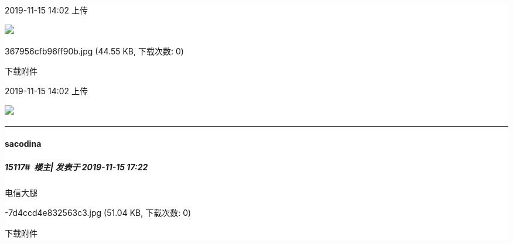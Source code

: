 
2019-11-15 14:02 上传









<img src="https://img.saraba1st.com/forum/201911/15/140218wy5zufvkaaf8aulo.jpg" referrerpolicy="no-referrer">









367956cfb96ff90b.jpg
(44.55 KB, 下载次数: 0)




下载附件


2019-11-15 14:02 上传









<img src="https://img.saraba1st.com/forum/201911/15/140234r1g8lh543a6g6rq3.jpg" referrerpolicy="no-referrer">












-----

####  sacodina  
##### 15117#         楼主| 发表于 2019-11-15 17:22




电信大腿






-7d4ccd4e832563c3.jpg
(51.04 KB, 下载次数: 0)




下载附件

